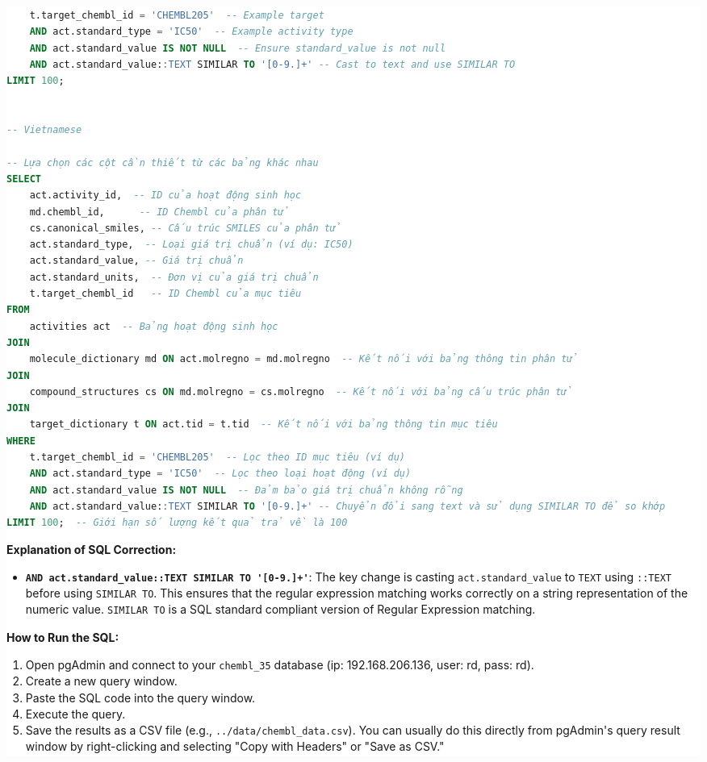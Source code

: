 ```sql
    t.target_chembl_id = 'CHEMBL205'  -- Example target
    AND act.standard_type = 'IC50'  -- Example activity type
    AND act.standard_value IS NOT NULL  -- Ensure standard_value is not null
    AND act.standard_value::TEXT SIMILAR TO '[0-9.]+' -- Cast to text and use SIMILAR TO
LIMIT 100;


-- Vietnamese

-- Lựa chọn các cột cần thiết từ các bảng khác nhau
SELECT
    act.activity_id,  -- ID của hoạt động sinh học
    md.chembl_id,      -- ID Chembl của phân tử
    cs.canonical_smiles, -- Cấu trúc SMILES của phân tử
    act.standard_type,  -- Loại giá trị chuẩn (ví dụ: IC50)
    act.standard_value, -- Giá trị chuẩn
    act.standard_units,  -- Đơn vị của giá trị chuẩn
    t.target_chembl_id   -- ID Chembl của mục tiêu
FROM
    activities act  -- Bảng hoạt động sinh học
JOIN
    molecule_dictionary md ON act.molregno = md.molregno  -- Kết nối với bảng thông tin phân tử
JOIN
    compound_structures cs ON md.molregno = cs.molregno  -- Kết nối với bảng cấu trúc phân tử
JOIN
    target_dictionary t ON act.tid = t.tid  -- Kết nối với bảng thông tin mục tiêu
WHERE
    t.target_chembl_id = 'CHEMBL205'  -- Lọc theo ID mục tiêu (ví dụ)
    AND act.standard_type = 'IC50'  -- Lọc theo loại hoạt động (ví dụ)
    AND act.standard_value IS NOT NULL  -- Đảm bảo giá trị chuẩn không rỗng
    AND act.standard_value::TEXT SIMILAR TO '[0-9.]+' -- Chuyển đổi sang text và sử dụng SIMILAR TO để so khớp
LIMIT 100;  -- Giới hạn số lượng kết quả trả về là 100
```

**Explanation of SQL Correction:**

*   **`AND act.standard_value::TEXT SIMILAR TO '[0-9.]+'`**: The key change is casting `act.standard_value` to `TEXT` using `::TEXT` before using `SIMILAR TO`. This ensures that the regular expression matching works correctly on a string representation of the numeric value. `SIMILAR TO` is a SQL standard compliant version of Regular Expression matching.

**How to Run the SQL:**

1.  Open pgAdmin and connect to your `chembl_35` database (ip: 192.168.206.136, user: rd, pass: rd).
2.  Create a new query window.
3.  Paste the SQL code into the query window.
4.  Execute the query.
5.  Save the results as a CSV file (e.g., `../data/chembl_data.csv`). You can usually do this directly from pgAdmin's query result window by right-clicking and selecting "Copy with Headers" or "Save as CSV."

